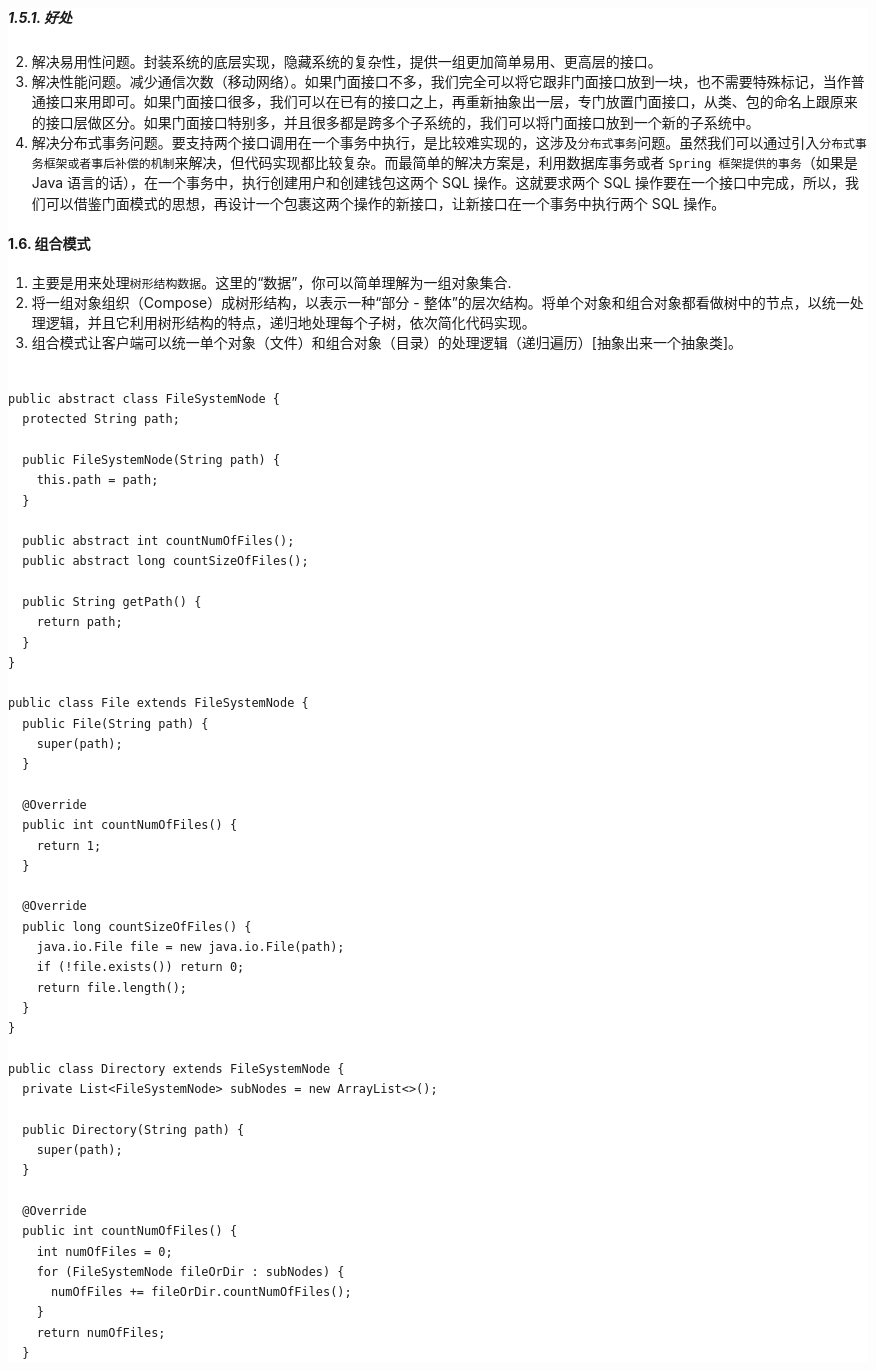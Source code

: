 ##### 1.5.1. 好处
2. 解决易用性问题。封装系统的底层实现，隐藏系统的复杂性，提供一组更加简单易用、更高层的接口。
3. 解决性能问题。减少通信次数（移动网络）。如果门面接口不多，我们完全可以将它跟非门面接口放到一块，也不需要特殊标记，当作普通接口来用即可。如果门面接口很多，我们可以在已有的接口之上，再重新抽象出一层，专门放置门面接口，从类、包的命名上跟原来的接口层做区分。如果门面接口特别多，并且很多都是跨多个子系统的，我们可以将门面接口放到一个新的子系统中。
4. 解决分布式事务问题。要支持两个接口调用在一个事务中执行，是比较难实现的，这涉及`分布式事务`问题。虽然我们可以通过引入`分布式事务框架或者事后补偿的机制`来解决，但代码实现都比较复杂。而最简单的解决方案是，利用数据库事务或者 `Spring 框架提供的事务`（如果是 Java 语言的话），在一个事务中，执行创建用户和创建钱包这两个 SQL 操作。这就要求两个 SQL 操作要在一个接口中完成，所以，我们可以借鉴门面模式的思想，再设计一个包裹这两个操作的新接口，让新接口在一个事务中执行两个 SQL 操作。

#### 1.6. 组合模式
1. 主要是用来处理`树形结构数据`。这里的“数据”，你可以简单理解为一组对象集合.
2. 将一组对象组织（Compose）成树形结构，以表示一种“部分 - 整体”的层次结构。将单个对象和组合对象都看做树中的节点，以统一处理逻辑，并且它利用树形结构的特点，递归地处理每个子树，依次简化代码实现。
3. 组合模式让客户端可以统一单个对象（文件）和组合对象（目录）的处理逻辑（递归遍历）[抽象出来一个抽象类]。
```

public abstract class FileSystemNode {
  protected String path;

  public FileSystemNode(String path) {
    this.path = path;
  }

  public abstract int countNumOfFiles();
  public abstract long countSizeOfFiles();

  public String getPath() {
    return path;
  }
}

public class File extends FileSystemNode {
  public File(String path) {
    super(path);
  }

  @Override
  public int countNumOfFiles() {
    return 1;
  }

  @Override
  public long countSizeOfFiles() {
    java.io.File file = new java.io.File(path);
    if (!file.exists()) return 0;
    return file.length();
  }
}

public class Directory extends FileSystemNode {
  private List<FileSystemNode> subNodes = new ArrayList<>();

  public Directory(String path) {
    super(path);
  }

  @Override
  public int countNumOfFiles() {
    int numOfFiles = 0;
    for (FileSystemNode fileOrDir : subNodes) {
      numOfFiles += fileOrDir.countNumOfFiles();
    }
    return numOfFiles;
  }
```